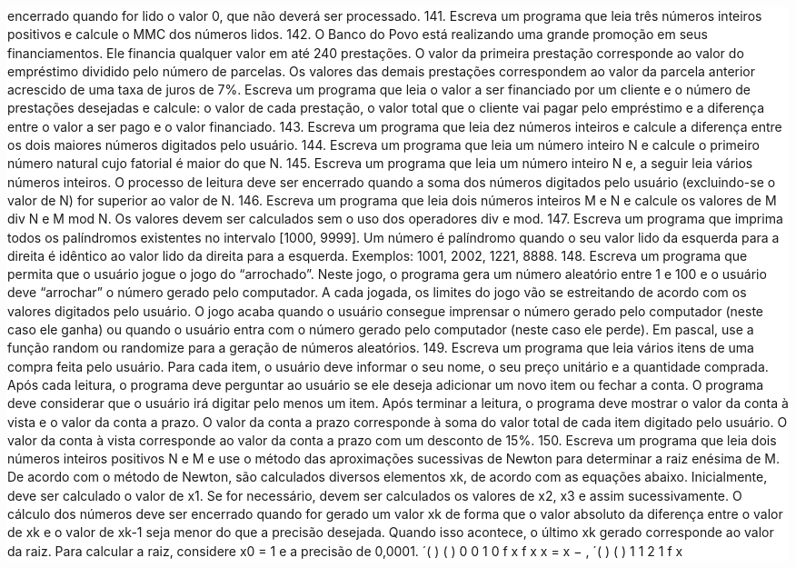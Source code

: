 encerrado quando for lido o valor 0, que não deverá ser processado.
141. Escreva um programa que leia três números inteiros positivos e calcule o MMC dos
números lidos.
142. O Banco do Povo está realizando uma grande promoção em seus financiamentos. Ele
financia qualquer valor em até 240 prestações. O valor da primeira prestação
corresponde ao valor do empréstimo dividido pelo número de parcelas. Os valores
das demais prestações correspondem ao valor da parcela anterior acrescido de uma
taxa de juros de 7%. Escreva um programa que leia o valor a ser financiado por um
cliente e o número de prestações desejadas e calcule: o valor de cada prestação, o
valor total que o cliente vai pagar pelo empréstimo e a diferença entre o valor a ser
pago e o valor financiado.
143. Escreva um programa que leia dez números inteiros e calcule a diferença entre os
dois maiores números digitados pelo usuário.
144. Escreva um programa que leia um número inteiro N e calcule o primeiro número
natural cujo fatorial é maior do que N.
145. Escreva um programa que leia um número inteiro N e, a seguir leia vários números
inteiros. O processo de leitura deve ser encerrado quando a soma dos números
digitados pelo usuário (excluindo-se o valor de N) for superior ao valor de N.
146. Escreva um programa que leia dois números inteiros M e N e calcule os valores de M
div N e M mod N. Os valores devem ser calculados sem o uso dos operadores div e
mod.
147. Escreva um programa que imprima todos os palíndromos existentes no intervalo
[1000, 9999]. Um número é palíndromo quando o seu valor lido da esquerda para a 
direita é idêntico ao valor lido da direita para a esquerda. Exemplos: 1001, 2002,
1221, 8888.
148. Escreva um programa que permita que o usuário jogue o jogo do “arrochado”. Neste
jogo, o programa gera um número aleatório entre 1 e 100 e o usuário deve
“arrochar” o número gerado pelo computador. A cada jogada, os limites do jogo vão
se estreitando de acordo com os valores digitados pelo usuário. O jogo acaba quando
o usuário consegue imprensar o número gerado pelo computador (neste caso ele
ganha) ou quando o usuário entra com o número gerado pelo computador (neste
caso ele perde). Em pascal, use a função random ou randomize para a geração de
números aleatórios.
149. Escreva um programa que leia vários itens de uma compra feita pelo usuário. Para
cada item, o usuário deve informar o seu nome, o seu preço unitário e a quantidade
comprada. Após cada leitura, o programa deve perguntar ao usuário se ele deseja
adicionar um novo item ou fechar a conta. O programa deve considerar que o
usuário irá digitar pelo menos um item. Após terminar a leitura, o programa deve
mostrar o valor da conta à vista e o valor da conta a prazo. O valor da conta a prazo
corresponde à soma do valor total de cada item digitado pelo usuário. O valor da
conta à vista corresponde ao valor da conta a prazo com um desconto de 15%.
150. Escreva um programa que leia dois números inteiros positivos N e M e use o método
das aproximações sucessivas de Newton para determinar a raiz enésima de M. De
acordo com o método de Newton, são calculados diversos elementos xk, de acordo
com as equações abaixo. Inicialmente, deve ser calculado o valor de x1. Se for
necessário, devem ser calculados os valores de x2, x3 e assim sucessivamente. O
cálculo dos números deve ser encerrado quando for gerado um valor xk de forma que
o valor absoluto da diferença entre o valor de xk e o valor de xk-1 seja menor do que a
precisão desejada. Quando isso acontece, o último xk gerado corresponde ao valor da
raiz. Para calcular a raiz, considere x0 = 1 e a precisão de 0,0001.
´( )
( )
0
0
1 0
f x
f x
x = x − ,
´( )
( )
1
1
2 1
f x